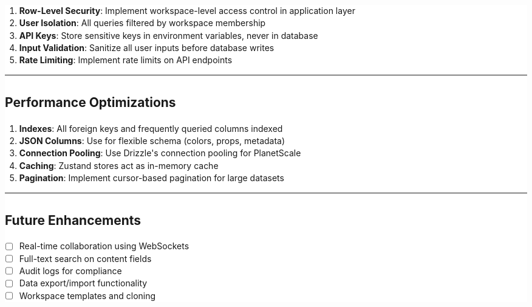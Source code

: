 1. **Row-Level Security**: Implement workspace-level access control in application layer
2. **User Isolation**: All queries filtered by workspace membership
3. **API Keys**: Store sensitive keys in environment variables, never in database
4. **Input Validation**: Sanitize all user inputs before database writes
5. **Rate Limiting**: Implement rate limits on API endpoints

---

## Performance Optimizations

1. **Indexes**: All foreign keys and frequently queried columns indexed
2. **JSON Columns**: Use for flexible schema (colors, props, metadata)
3. **Connection Pooling**: Use Drizzle's connection pooling for PlanetScale
4. **Caching**: Zustand stores act as in-memory cache
5. **Pagination**: Implement cursor-based pagination for large datasets

---

## Future Enhancements

- [ ] Real-time collaboration using WebSockets
- [ ] Full-text search on content fields
- [ ] Audit logs for compliance
- [ ] Data export/import functionality
- [ ] Workspace templates and cloning
